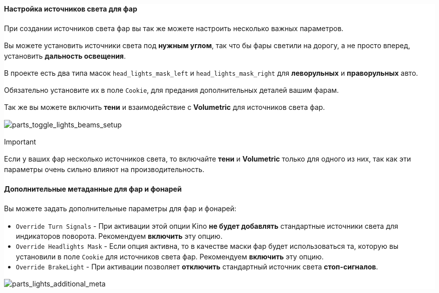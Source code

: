 #### Настройка источников света для фар

При создании источников света фар вы так же можете настроить несколько важных параметров.

Вы можете установить источники света под **нужным углом**, так что бы фары светили на дорогу, а не просто вперед, установить **дальность освещения**.

В проекте есть два типа масок `head_lights_mask_left` и `head_lights_mask_right` для **леворульных** и **праворульных** авто.

Обязательно установите их в поле `Cookie`, для предания дополнительных деталей вашим фарам.

Так же вы можете включить **тени** и взаимодействие с **Volumetric** для источников света фар.

![parts_toggle_lights_beams_setup](../Images/CarParts/parts_toggle_lights_beams_setup.png)

> [!IMPORTANT]
> Если у ваших фар несколько источников света, то включайте **тени** и **Volumetric** только для одного из них, так как эти параметры очень сильно влияют на производительность.

#### Дополнительные метаданные для фар и фонарей

Вы можете задать дополнительные параметры для фар и фонарей:
* `Override Turn Signals` - При активации этой опции Kino **не будет добавлять** стандартные источники света для индикаторов поворота. Рекомендуем **включить** эту опцию.
* `Override Headlights Mask` - Если опция активна, то в качестве маски фар будет использоваться та, которую вы установили в поле `Cookie` для источников света фар. Рекомендуем **включить** эту опцию.
* `Override BrakeLight` - При активации позволяет **отключить** стандартный источник света **стоп-сигналов**.

![parts_lights_additional_meta](../Images/CarParts/parts_lights_additional_meta.png)

